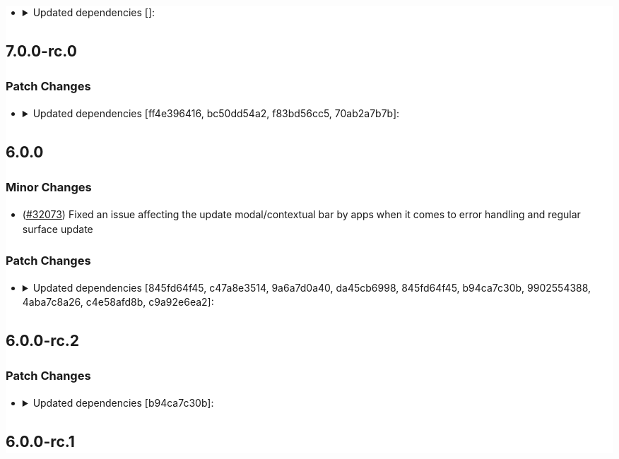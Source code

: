 - <details><summary>Updated dependencies []:</summary></details>

## 7.0.0-rc.0

### Patch Changes

- <details><summary>Updated dependencies [ff4e396416, bc50dd54a2, f83bd56cc5, 70ab2a7b7b]:</summary></details>

## 6.0.0

### Minor Changes

- ([#32073](https://github.com/RocketChat/Rocket.Chat/pull/32073)) Fixed an issue affecting the update modal/contextual bar by apps when it comes to error handling and regular surface update

### Patch Changes

- <details><summary>Updated dependencies [845fd64f45, c47a8e3514, 9a6a7d0a40, da45cb6998, 845fd64f45, b94ca7c30b, 9902554388, 4aba7c8a26, c4e58afd8b, c9a92e6ea2]:</summary></details>

## 6.0.0-rc.2

### Patch Changes

- <details><summary>Updated dependencies [b94ca7c30b]:</summary></details>

## 6.0.0-rc.1
